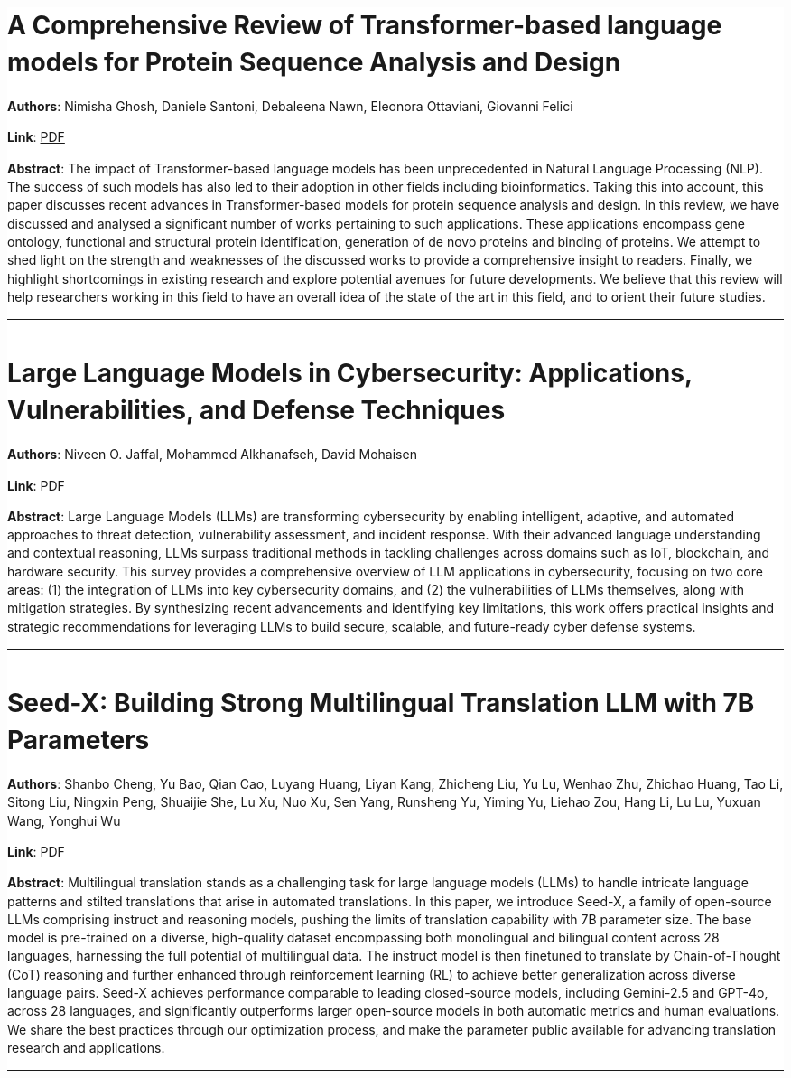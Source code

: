 # A Comprehensive Review of Transformer-based language models for Protein Sequence Analysis and Design 

**Authors**: Nimisha Ghosh, Daniele Santoni, Debaleena Nawn, Eleonora Ottaviani, Giovanni Felici  

**Link**: [PDF](https://arxiv.org/pdf/2507.13646)  

**Abstract**: The impact of Transformer-based language models has been unprecedented in Natural Language Processing (NLP). The success of such models has also led to their adoption in other fields including bioinformatics. Taking this into account, this paper discusses recent advances in Transformer-based models for protein sequence analysis and design. In this review, we have discussed and analysed a significant number of works pertaining to such applications. These applications encompass gene ontology, functional and structural protein identification, generation of de novo proteins and binding of proteins. We attempt to shed light on the strength and weaknesses of the discussed works to provide a comprehensive insight to readers. Finally, we highlight shortcomings in existing research and explore potential avenues for future developments. We believe that this review will help researchers working in this field to have an overall idea of the state of the art in this field, and to orient their future studies. 

---
# Large Language Models in Cybersecurity: Applications, Vulnerabilities, and Defense Techniques 

**Authors**: Niveen O. Jaffal, Mohammed Alkhanafseh, David Mohaisen  

**Link**: [PDF](https://arxiv.org/pdf/2507.13629)  

**Abstract**: Large Language Models (LLMs) are transforming cybersecurity by enabling intelligent, adaptive, and automated approaches to threat detection, vulnerability assessment, and incident response. With their advanced language understanding and contextual reasoning, LLMs surpass traditional methods in tackling challenges across domains such as IoT, blockchain, and hardware security. This survey provides a comprehensive overview of LLM applications in cybersecurity, focusing on two core areas: (1) the integration of LLMs into key cybersecurity domains, and (2) the vulnerabilities of LLMs themselves, along with mitigation strategies. By synthesizing recent advancements and identifying key limitations, this work offers practical insights and strategic recommendations for leveraging LLMs to build secure, scalable, and future-ready cyber defense systems. 

---
# Seed-X: Building Strong Multilingual Translation LLM with 7B Parameters 

**Authors**: Shanbo Cheng, Yu Bao, Qian Cao, Luyang Huang, Liyan Kang, Zhicheng Liu, Yu Lu, Wenhao Zhu, Zhichao Huang, Tao Li, Sitong Liu, Ningxin Peng, Shuaijie She, Lu Xu, Nuo Xu, Sen Yang, Runsheng Yu, Yiming Yu, Liehao Zou, Hang Li, Lu Lu, Yuxuan Wang, Yonghui Wu  

**Link**: [PDF](https://arxiv.org/pdf/2507.13618)  

**Abstract**: Multilingual translation stands as a challenging task for large language models (LLMs) to handle intricate language patterns and stilted translations that arise in automated translations. In this paper, we introduce Seed-X, a family of open-source LLMs comprising instruct and reasoning models, pushing the limits of translation capability with 7B parameter size. The base model is pre-trained on a diverse, high-quality dataset encompassing both monolingual and bilingual content across 28 languages, harnessing the full potential of multilingual data. The instruct model is then finetuned to translate by Chain-of-Thought (CoT) reasoning and further enhanced through reinforcement learning (RL) to achieve better generalization across diverse language pairs. Seed-X achieves performance comparable to leading closed-source models, including Gemini-2.5 and GPT-4o, across 28 languages, and significantly outperforms larger open-source models in both automatic metrics and human evaluations. We share the best practices through our optimization process, and make the parameter public available for advancing translation research and applications. 

---